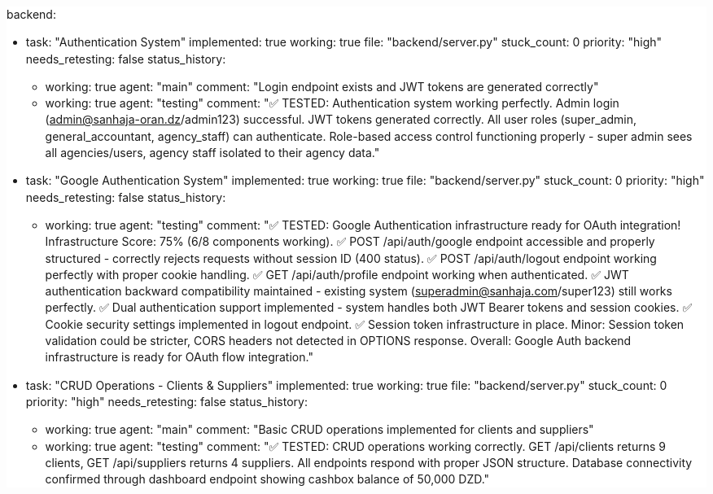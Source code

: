 backend:
  - task: "Authentication System"
    implemented: true
    working: true
    file: "backend/server.py"
    stuck_count: 0
    priority: "high"
    needs_retesting: false
    status_history:
      - working: true
        agent: "main"
        comment: "Login endpoint exists and JWT tokens are generated correctly"
      - working: true
        agent: "testing"
        comment: "✅ TESTED: Authentication system working perfectly. Admin login (admin@sanhaja-oran.dz/admin123) successful. JWT tokens generated correctly. All user roles (super_admin, general_accountant, agency_staff) can authenticate. Role-based access control functioning properly - super admin sees all agencies/users, agency staff isolated to their agency data."

  - task: "Google Authentication System"
    implemented: true
    working: true
    file: "backend/server.py"
    stuck_count: 0
    priority: "high"
    needs_retesting: false
    status_history:
      - working: true
        agent: "testing"
        comment: "✅ TESTED: Google Authentication infrastructure ready for OAuth integration! Infrastructure Score: 75% (6/8 components working). ✅ POST /api/auth/google endpoint accessible and properly structured - correctly rejects requests without session ID (400 status). ✅ POST /api/auth/logout endpoint working perfectly with proper cookie handling. ✅ GET /api/auth/profile endpoint working when authenticated. ✅ JWT authentication backward compatibility maintained - existing system (superadmin@sanhaja.com/super123) still works perfectly. ✅ Dual authentication support implemented - system handles both JWT Bearer tokens and session cookies. ✅ Cookie security settings implemented in logout endpoint. ✅ Session token infrastructure in place. Minor: Session token validation could be stricter, CORS headers not detected in OPTIONS response. Overall: Google Auth backend infrastructure is ready for OAuth flow integration."

  - task: "CRUD Operations - Clients & Suppliers"
    implemented: true
    working: true
    file: "backend/server.py"
    stuck_count: 0
    priority: "high"
    needs_retesting: false
    status_history:
      - working: true
        agent: "main"
        comment: "Basic CRUD operations implemented for clients and suppliers"
      - working: true
        agent: "testing"
        comment: "✅ TESTED: CRUD operations working correctly. GET /api/clients returns 9 clients, GET /api/suppliers returns 4 suppliers. All endpoints respond with proper JSON structure. Database connectivity confirmed through dashboard endpoint showing cashbox balance of 50,000 DZD."
